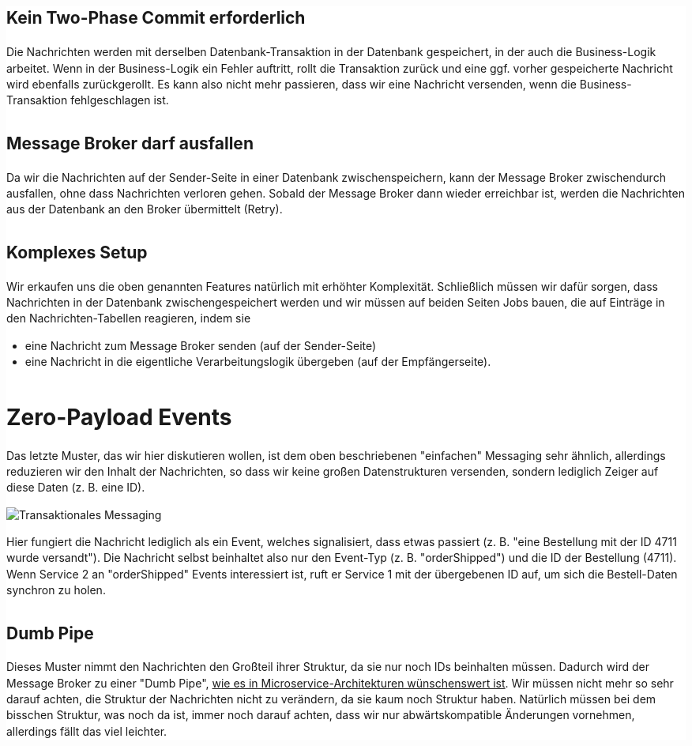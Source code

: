 ## Kein Two-Phase Commit erforderlich

Die Nachrichten werden mit derselben Datenbank-Transaktion in der Datenbank gespeichert, in der auch die Business-Logik
arbeitet. Wenn in der Business-Logik ein Fehler auftritt, rollt die Transaktion zurück und eine ggf. vorher gespeicherte
Nachricht wird ebenfalls zurückgerollt. Es kann also nicht mehr passieren, dass wir eine Nachricht versenden, wenn
die Business-Transaktion fehlgeschlagen ist.

## Message Broker darf ausfallen

Da wir die Nachrichten auf der Sender-Seite in einer Datenbank zwischenspeichern, kann der Message Broker zwischendurch
ausfallen, ohne dass Nachrichten verloren gehen. Sobald der Message Broker dann wieder erreichbar ist, werden die
Nachrichten aus der Datenbank an den Broker übermittelt (Retry).

## Komplexes Setup

Wir erkaufen uns die oben genannten Features natürlich mit erhöhter Komplexität. Schließlich müssen wir dafür sorgen,
dass Nachrichten in der Datenbank zwischengespeichert werden und wir müssen auf beiden Seiten Jobs bauen, die
auf Einträge in den Nachrichten-Tabellen reagieren, indem sie

* eine Nachricht zum Message Broker senden (auf der Sender-Seite)
* eine Nachricht in die eigentliche Verarbeitungslogik übergeben (auf der Empfängerseite).

# Zero-Payload Events

Das letzte Muster, das wir hier diskutieren wollen, ist dem oben beschriebenen "einfachen" Messaging
sehr ähnlich, allerdings reduzieren wir den Inhalt der Nachrichten, so dass wir keine großen Datenstrukturen
versenden, sondern lediglich Zeiger auf diese Daten (z. B. eine ID).

![Transaktionales Messaging](/assets/images/posts/communication-patterns/zero-payload-events.jpg)

Hier fungiert die Nachricht lediglich als ein Event, welches signalisiert, dass etwas passiert (z. B. "eine
Bestellung mit der ID 4711 wurde versandt"). Die Nachricht selbst beinhaltet also nur den Event-Typ (z. B. "orderShipped")
und die ID der Bestellung (4711). Wenn Service 2 an "orderShipped" Events interessiert ist, ruft er Service 1
mit der übergebenen ID auf, um sich die Bestell-Daten synchron zu holen.

## Dumb Pipe

Dieses Muster nimmt den Nachrichten den Großteil ihrer Struktur, da sie nur noch IDs beinhalten müssen. Dadurch
wird der Message Broker zu einer "Dumb Pipe", [wie es in Microservice-Architekturen wünschenswert ist](https://martinfowler.com/articles/microservices.html#SmartEndpointsAndDumbPipes).
Wir müssen nicht mehr so sehr darauf achten, die Struktur der Nachrichten nicht zu verändern, da sie kaum noch Struktur
haben. Natürlich müssen bei dem bisschen Struktur, was noch da ist, immer noch darauf achten, dass wir nur abwärtskompatible Änderungen
vornehmen, allerdings fällt das viel leichter.
